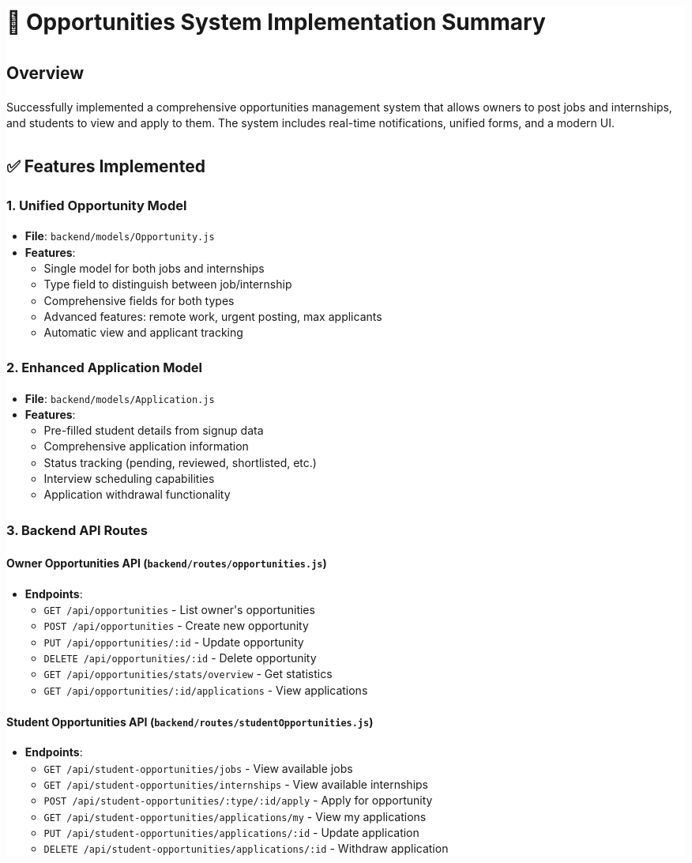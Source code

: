 # 🚀 **Opportunities System Implementation Summary**

## **Overview**
Successfully implemented a comprehensive opportunities management system that allows owners to post jobs and internships, and students to view and apply to them. The system includes real-time notifications, unified forms, and a modern UI.

## **✅ Features Implemented**

### **1. Unified Opportunity Model**
- **File**: `backend/models/Opportunity.js`
- **Features**:
  - Single model for both jobs and internships
  - Type field to distinguish between job/internship
  - Comprehensive fields for both types
  - Advanced features: remote work, urgent posting, max applicants
  - Automatic view and applicant tracking

### **2. Enhanced Application Model**
- **File**: `backend/models/Application.js`
- **Features**:
  - Pre-filled student details from signup data
  - Comprehensive application information
  - Status tracking (pending, reviewed, shortlisted, etc.)
  - Interview scheduling capabilities
  - Application withdrawal functionality

### **3. Backend API Routes**

#### **Owner Opportunities API** (`backend/routes/opportunities.js`)
- **Endpoints**:
  - `GET /api/opportunities` - List owner's opportunities
  - `POST /api/opportunities` - Create new opportunity
  - `PUT /api/opportunities/:id` - Update opportunity
  - `DELETE /api/opportunities/:id` - Delete opportunity
  - `GET /api/opportunities/stats/overview` - Get statistics
  - `GET /api/opportunities/:id/applications` - View applications

#### **Student Opportunities API** (`backend/routes/studentOpportunities.js`)
- **Endpoints**:
  - `GET /api/student-opportunities/jobs` - View available jobs
  - `GET /api/student-opportunities/internships` - View available internships
  - `POST /api/student-opportunities/:type/:id/apply` - Apply for opportunity
  - `GET /api/student-opportunities/applications/my` - View my applications
  - `PUT /api/student-opportunities/applications/:id` - Update application
  - `DELETE /api/student-opportunities/applications/:id` - Withdraw application
